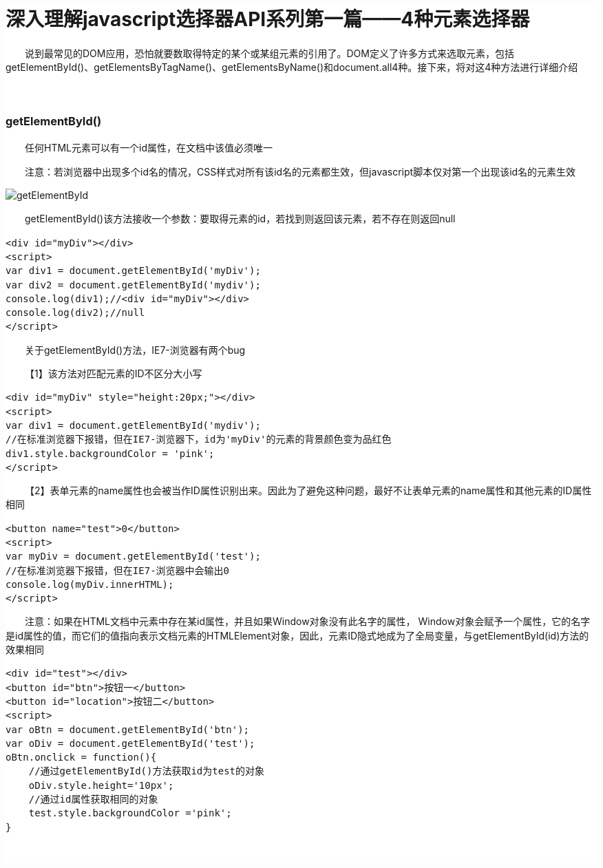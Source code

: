 # 深入理解javascript选择器API系列第一篇——4种元素选择器

&emsp;&emsp;说到最常见的DOM应用，恐怕就要数取得特定的某个或某组元素的引用了。DOM定义了许多方式来选取元素，包括getElementById()、getElementsByTagName()、getElementsByName()和document.all4种。接下来，将对这4种方法进行详细介绍

&nbsp;

### getElementById()

&emsp;&emsp;任何HTML元素可以有一个id属性，在文档中该值必须唯一

&emsp;&emsp;注意：若浏览器中出现多个id名的情况，CSS样式对所有该id名的元素都生效，但javascript脚本仅对第一个出现该id名的元素生效

![getElementById](https://pic.xiaohuochai.site/blog/JS_DOM_node_getElementById.gif)

&emsp;&emsp;getElementById()该方法接收一个参数：要取得元素的id，若找到则返回该元素，若不存在则返回null

<div>
<pre>&lt;div id="myDiv"&gt;&lt;/div&gt;
&lt;script&gt;
var div1 = document.getElementById('myDiv');
var div2 = document.getElementById('mydiv');
console.log(div1);//&lt;div id="myDiv"&gt;&lt;/div&gt;
console.log(div2);//null
&lt;/script&gt;</pre>
</div>

&emsp;&emsp;关于getElementById()方法，IE7-浏览器有两个bug

&emsp;&emsp;【1】该方法对匹配元素的ID不区分大小写

<div>
<pre>&lt;div id="myDiv" style="height:20px;"&gt;&lt;/div&gt;
&lt;script&gt;
var div1 = document.getElementById('mydiv');
//在标准浏览器下报错，但在IE7-浏览器下，id为'myDiv'的元素的背景颜色变为品红色
div1.style.backgroundColor = 'pink';
&lt;/script&gt;</pre>
</div>

&emsp;&emsp;【2】表单元素的name属性也会被当作ID属性识别出来。因此为了避免这种问题，最好不让表单元素的name属性和其他元素的ID属性相同

<div>
<pre>&lt;button name="test"&gt;0&lt;/button&gt;
&lt;script&gt;
var myDiv = document.getElementById('test');
//在标准浏览器下报错，但在IE7-浏览器中会输出0
console.log(myDiv.innerHTML);
&lt;/script&gt;</pre>
</div>

&emsp;&emsp;注意：如果在HTML文档中元素中存在某id属性，并且如果Window对象没有此名字的属性， Window对象会赋予一个属性，它的名字是id属性的值，而它们的值指向表示文档元素的HTMLElement对象，因此，元素ID隐式地成为了全局变量，与getElementById(id)方法的效果相同

<div>
<pre>&lt;div id="test"&gt;&lt;/div&gt;
&lt;button id="btn"&gt;按钮一&lt;/button&gt;
&lt;button id="location"&gt;按钮二&lt;/button&gt;
&lt;script&gt;
var oBtn = document.getElementById('btn');    
var oDiv = document.getElementById('test');    
oBtn.onclick = function(){
    //通过getElementById()方法获取id为test的对象
    oDiv.style.height='10px';
    //通过id属性获取相同的对象
    test.style.backgroundColor ='pink';
}